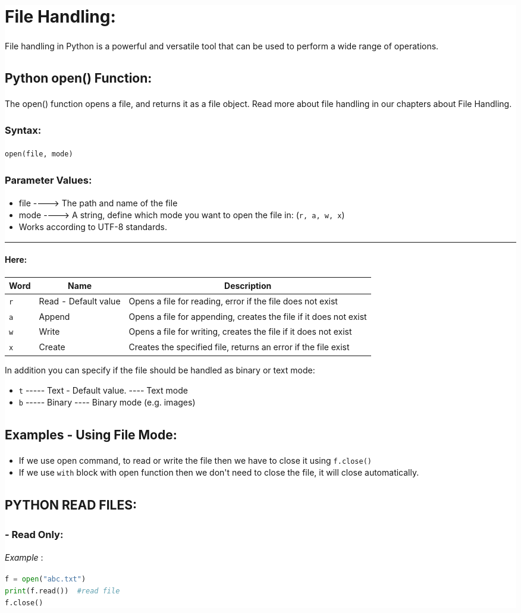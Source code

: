 # File Handling:
File handling in Python is a powerful and versatile tool that can be used to perform a wide range of operations.

## Python open() Function:
The open() function opens a file, and returns it as a file object. Read more about file handling in our chapters about File Handling.

### Syntax:
```
open(file, mode) 
```

### Parameter Values:
* file ----> The path and name of the file
* mode ----> A string, define which mode you want to open the file in: (`r, a, w, x`) 
* Works according to UTF-8 standards.
---

#### Here:

|    Word   |     Name                 |        Description      |
|-----------|--------------------------|-------------------------|
|`r`|Read - Default value        | Opens a file for reading, error if the file does not exist|
|`a`|Append | Opens a file for appending, creates the file if it does not exist|
|`w`|Write | Opens a file for writing, creates the file if it does not exist|
|`x`|Create | Creates the specified file, returns an error if the file exist|

In addition you can specify if the file should be handled as binary or text mode:
* `t` -----  Text - Default value. ---- Text mode
* `b` -----  Binary ---- Binary mode (e.g. images)

## Examples - Using File Mode:
* If we use open command, to read or write the file then we have to close it using `f.close()`
* If we use `with` block with open function then we don't need to close the file, it will close automatically.

## PYTHON READ FILES:
### - Read Only:
*Example* :
```python
f = open("abc.txt")
print(f.read())  #read file
f.close()
```
